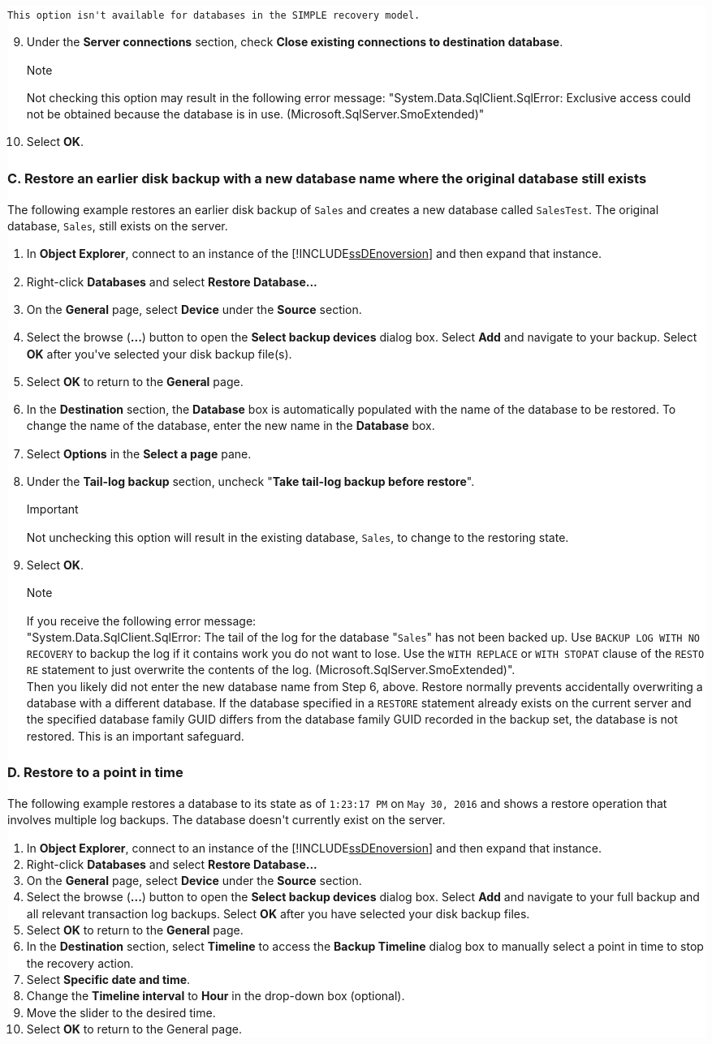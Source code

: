    This option isn't available for databases in the SIMPLE recovery model.

9.  Under the **Server connections** section, check **Close existing connections to destination database**.

    > [!NOTE]
    > Not checking this option may result in the following error message: "System.Data.SqlClient.SqlError: Exclusive access could not be obtained because the database is in use. (Microsoft.SqlServer.SmoExtended)"
    
10. Select **OK**.

### C.  Restore an earlier disk backup with a new database name where the original database still exists
The following example restores an earlier disk backup of `Sales` and creates a new database called `SalesTest`.  The original database, `Sales`, still exists on the server.

1.  In **Object Explorer**, connect to an instance of the [!INCLUDE[ssDEnoversion](../../includes/ssdenoversion-md.md)] and then expand that instance.  
2.  Right-click **Databases** and select **Restore Database...**  
3.  On the **General** page, select **Device** under the **Source** section.
4.  Select the browse (**...**) button to open the **Select backup devices** dialog box. Select **Add** and navigate to your backup. Select **OK** after you've selected your disk backup file(s).
5.  Select **OK** to return to the **General** page.
6.  In the **Destination** section, the **Database** box is automatically populated with the name of the database to be restored. To change the name of the database, enter the new name in the **Database** box.
7.  Select **Options** in the **Select a page** pane.
8.  Under the **Tail-log backup** section, uncheck "**Take tail-log backup before restore**".

    > [!IMPORTANT]
    > Not unchecking this option will result in the existing database, `Sales`, to change to the restoring state.

9. Select **OK**.

    > [!NOTE]
    > If you receive the following error message:      
    > "System.Data.SqlClient.SqlError: The tail of the log for the database "`Sales`" has not been backed up. Use `BACKUP LOG WITH NORECOVERY` to backup the log if it contains work you do not want to lose. Use the `WITH REPLACE` or `WITH STOPAT` clause of the `RESTORE` statement to just overwrite the contents of the log. (Microsoft.SqlServer.SmoExtended)".      
    > Then you likely did not enter the new database name from Step 6, above. Restore normally prevents accidentally overwriting a database with a different database. If the database specified in a `RESTORE` statement already exists on the current server and the specified database family GUID differs from the database family GUID recorded in the backup set, the database is not restored. This is an important safeguard.

### D.  Restore to a point in time
The following example restores a database to its state as of `1:23:17 PM` on `May 30, 2016` and shows a restore operation that involves multiple log backups. The database doesn't currently exist on the server.

1.  In **Object Explorer**, connect to an instance of the [!INCLUDE[ssDEnoversion](../../includes/ssdenoversion-md.md)] and then expand that instance.  
2.  Right-click **Databases** and select **Restore Database...**  
3.  On the **General** page, select **Device** under the **Source** section.
4.  Select the browse (**...**) button to open the **Select backup devices** dialog box. Select **Add** and navigate to your full backup and all relevant transaction log backups.  Select **OK** after you have selected your disk backup files.
5.  Select **OK** to return to the **General** page.
6.  In the **Destination** section, select **Timeline** to access the **Backup Timeline** dialog box to manually select a point in time to stop the recovery action.
7.  Select **Specific date and time**.  
8.  Change the **Timeline interval** to **Hour** in the drop-down box (optional).  
9.  Move the slider to the desired time.
10. Select **OK** to return to the General page.